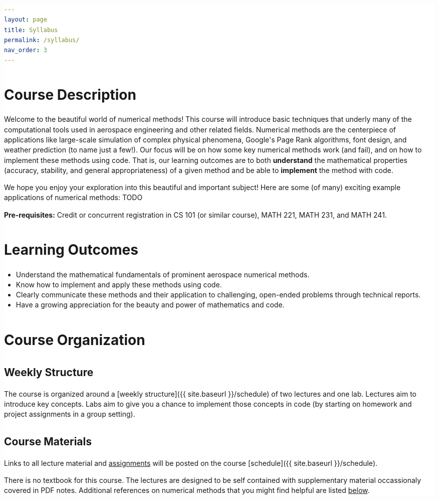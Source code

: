 ```yaml
---
layout: page
title: Syllabus
permalink: /syllabus/
nav_order: 3
---
```


# Course Description

Welcome to the beautiful world of numerical methods! This course will introduce basic techniques that underly many of the computational tools used in aerospace engineering and other related fields. Numerical methods are the centerpiece of applications like large-scale simulation of complex physical phenomena, Google's Page Rank algorithms, font design, and weather prediction (to name just a few!).  Our focus will be on how some key numerical methods work (and fail), and on how to implement these methods using code. That is, our learning outcomes are to both **understand** the mathematical properties (accuracy, stability, and general appropriateness) of a given method and be able to **implement** the method with code.

We hope you enjoy your exploration into this beautiful and important subject! Here are some (of many) exciting example applications of numerical methods: TODO

**Pre-requisites:** Credit or concurrent registration in CS 101 (or similar course), MATH 221, MATH 231, and MATH 241.

# Learning Outcomes

- Understand the mathematical fundamentals of prominent aerospace numerical methods.
- Know how to implement and apply these methods using code.
- Clearly communicate these methods and their application to challenging, open-ended problems through technical reports.
- Have a growing appreciation for the beauty and power of mathematics and code.

# Course Organization

## Weekly Structure

The course is organized around a [weekly structure]({{ site.baseurl }}/schedule) of two lectures and one lab. Lectures aim to introduce key concepts. Labs aim to give you a chance to implement those concepts in code (by starting on homework and project assignments in a group setting).

## Course Materials

Links to all lecture material and [assignments](#assignments) will be posted on the course [schedule]({{ site.baseurl }}/schedule).

There is no textbook for this course. The lectures are designed to be self contained with supplementary material occassionaly covered in PDF notes. Additional references on numerical methods that you might find helpful are listed [below](#additional-references).

